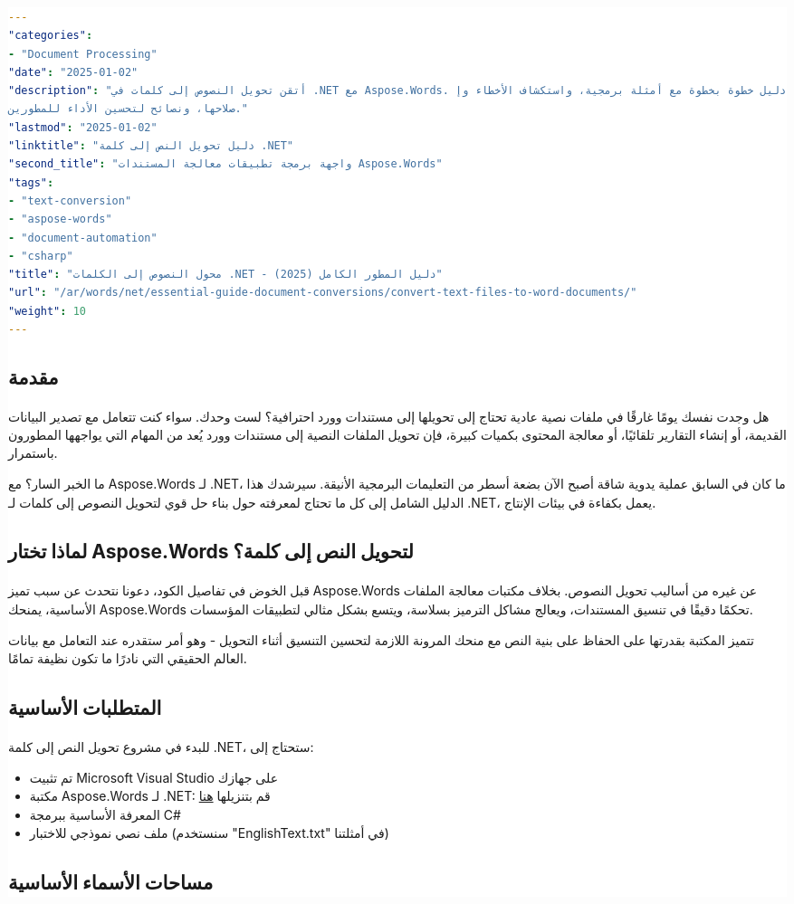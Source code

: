 ```yaml
---
"categories":
- "Document Processing"
"date": "2025-01-02"
"description": "أتقن تحويل النصوص إلى كلمات في .NET مع Aspose.Words. دليل خطوة بخطوة مع أمثلة برمجية، واستكشاف الأخطاء وإصلاحها، ونصائح لتحسين الأداء للمطورين."
"lastmod": "2025-01-02"
"linktitle": "دليل تحويل النص إلى كلمة .NET"
"second_title": "واجهة برمجة تطبيقات معالجة المستندات Aspose.Words"
"tags":
- "text-conversion"
- "aspose-words"
- "document-automation"
- "csharp"
"title": "محول النصوص إلى الكلمات .NET - دليل المطور الكامل (2025)"
"url": "/ar/words/net/essential-guide-document-conversions/convert-text-files-to-word-documents/"
"weight": 10
---
```


## مقدمة

هل وجدت نفسك يومًا غارقًا في ملفات نصية عادية تحتاج إلى تحويلها إلى مستندات وورد احترافية؟ لست وحدك. سواء كنت تتعامل مع تصدير البيانات القديمة، أو إنشاء التقارير تلقائيًا، أو معالجة المحتوى بكميات كبيرة، فإن تحويل الملفات النصية إلى مستندات وورد يُعد من المهام التي يواجهها المطورون باستمرار.

ما الخبر السار؟ مع Aspose.Words لـ .NET، ما كان في السابق عملية يدوية شاقة أصبح الآن بضعة أسطر من التعليمات البرمجية الأنيقة. سيرشدك هذا الدليل الشامل إلى كل ما تحتاج لمعرفته حول بناء حل قوي لتحويل النصوص إلى كلمات لـ .NET، يعمل بكفاءة في بيئات الإنتاج.

## لماذا تختار Aspose.Words لتحويل النص إلى كلمة؟

قبل الخوض في تفاصيل الكود، دعونا نتحدث عن سبب تميز Aspose.Words عن غيره من أساليب تحويل النصوص. بخلاف مكتبات معالجة الملفات الأساسية، يمنحك Aspose.Words تحكمًا دقيقًا في تنسيق المستندات، ويعالج مشاكل الترميز بسلاسة، ويتسع بشكل مثالي لتطبيقات المؤسسات.

تتميز المكتبة بقدرتها على الحفاظ على بنية النص مع منحك المرونة اللازمة لتحسين التنسيق أثناء التحويل - وهو أمر ستقدره عند التعامل مع بيانات العالم الحقيقي التي نادرًا ما تكون نظيفة تمامًا.

## المتطلبات الأساسية

للبدء في مشروع تحويل النص إلى كلمة .NET، ستحتاج إلى:

- تم تثبيت Microsoft Visual Studio على جهازك
- مكتبة Aspose.Words لـ .NET: قم بتنزيلها [هنا](https://releases.aspose.com/words/net/)
- المعرفة الأساسية ببرمجة C#
- ملف نصي نموذجي للاختبار (سنستخدم "EnglishText.txt" في أمثلتنا)

## مساحات الأسماء الأساسية
